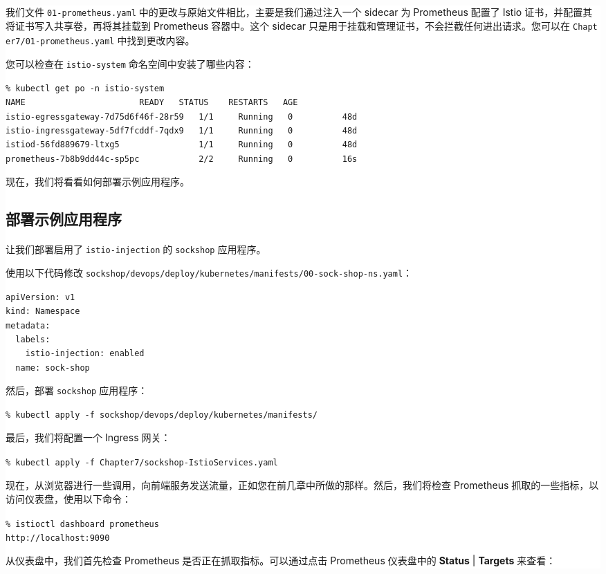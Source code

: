 我们文件 `01-prometheus.yaml` 中的更改与原始文件相比，主要是我们通过注入一个 sidecar 为 Prometheus 配置了 Istio 证书，并配置其将证书写入共享卷，再将其挂载到 Prometheus 容器中。这个 sidecar 只是用于挂载和管理证书，不会拦截任何进出请求。您可以在 `Chapter7/01-prometheus.yaml` 中找到更改内容。

您可以检查在 `istio-system` 命名空间中安装了哪些内容：

```
% kubectl get po -n istio-system
NAME                       READY   STATUS    RESTARTS   AGE
istio-egressgateway-7d75d6f46f-28r59   1/1     Running   0          48d
istio-ingressgateway-5df7fcddf-7qdx9   1/1     Running   0          48d
istiod-56fd889679-ltxg5                1/1     Running   0          48d
prometheus-7b8b9dd44c-sp5pc            2/2     Running   0          16s
```

现在，我们将看看如何部署示例应用程序。

## 部署示例应用程序

让我们部署启用了 `istio-injection` 的 `sockshop` 应用程序。

使用以下代码修改 `sockshop/devops/deploy/kubernetes/manifests/00-sock-shop-ns.yaml`：

```
apiVersion: v1
kind: Namespace
metadata:
  labels:
    istio-injection: enabled
  name: sock-shop
```

然后，部署 `sockshop` 应用程序：

```
% kubectl apply -f sockshop/devops/deploy/kubernetes/manifests/
```

最后，我们将配置一个 Ingress 网关：

```
% kubectl apply -f Chapter7/sockshop-IstioServices.yaml
```

现在，从浏览器进行一些调用，向前端服务发送流量，正如您在前几章中所做的那样。然后，我们将检查 Prometheus 抓取的一些指标，以访问仪表盘，使用以下命令：

```
% istioctl dashboard prometheus
http://localhost:9090
```

从仪表盘中，我们首先检查 Prometheus 是否正在抓取指标。可以通过点击 Prometheus 仪表盘中的 **Status** | **Targets** 来查看：
